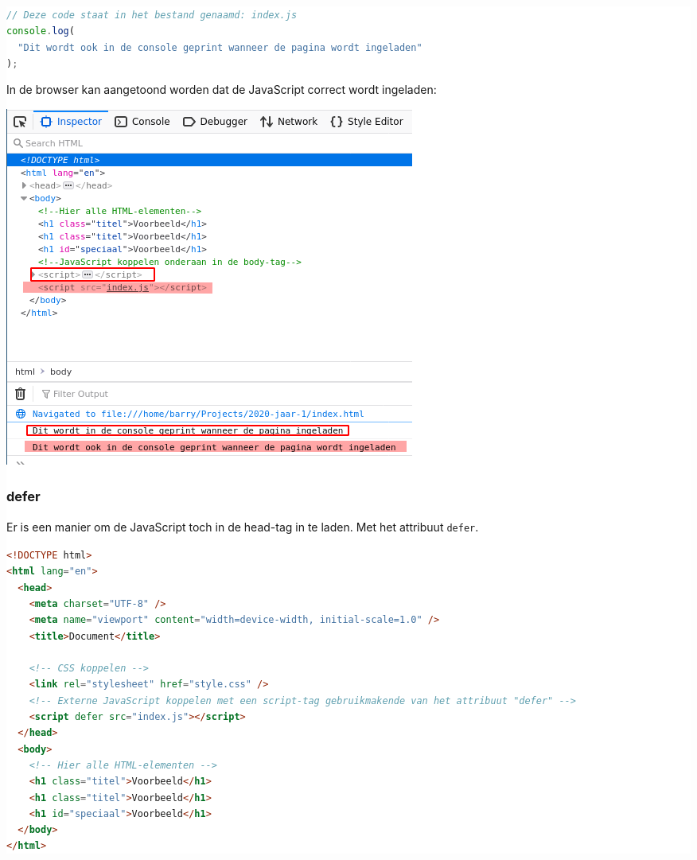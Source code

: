 ```js
// Deze code staat in het bestand genaamd: index.js
console.log(
  "Dit wordt ook in de console geprint wanneer de pagina wordt ingeladen"
);
```

In de browser kan aangetoond worden dat de JavaScript correct wordt ingeladen:

![js](/img/blog/js.nl.jpeg)

### defer

Er is een manier om de JavaScript toch in de head-tag in te laden. Met het attribuut `defer`.

```html
<!DOCTYPE html>
<html lang="en">
  <head>
    <meta charset="UTF-8" />
    <meta name="viewport" content="width=device-width, initial-scale=1.0" />
    <title>Document</title>

    <!-- CSS koppelen -->
    <link rel="stylesheet" href="style.css" />
    <!-- Externe JavaScript koppelen met een script-tag gebruikmakende van het attribuut "defer" -->
    <script defer src="index.js"></script>
  </head>
  <body>
    <!-- Hier alle HTML-elementen -->
    <h1 class="titel">Voorbeeld</h1>
    <h1 class="titel">Voorbeeld</h1>
    <h1 id="speciaal">Voorbeeld</h1>
  </body>
</html>
```
